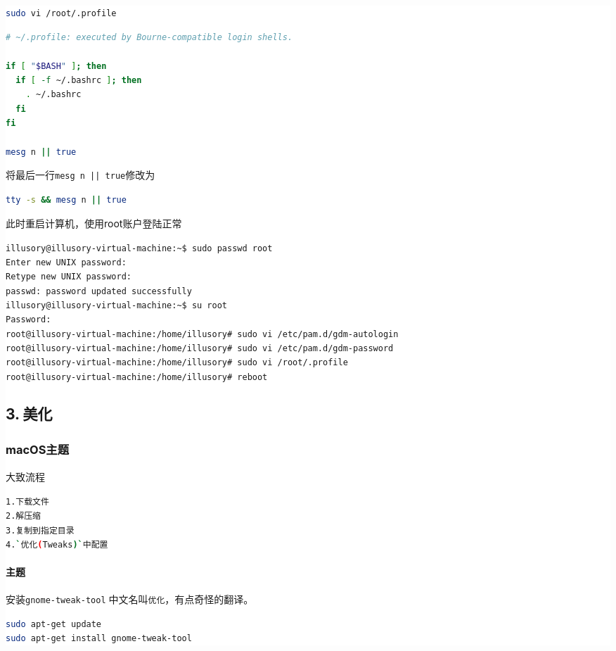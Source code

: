 ```sh
sudo vi /root/.profile
```



```sh
# ~/.profile: executed by Bourne-compatible login shells.

if [ "$BASH" ]; then
  if [ -f ~/.bashrc ]; then
    . ~/.bashrc
  fi
fi

mesg n || true   
```

将最后一行` mesg n || true `修改为

```sh
tty -s && mesg n || true
```

 此时重启计算机，使用root账户登陆正常 

```sh
illusory@illusory-virtual-machine:~$ sudo passwd root
Enter new UNIX password: 
Retype new UNIX password: 
passwd: password updated successfully
illusory@illusory-virtual-machine:~$ su root
Password: 
root@illusory-virtual-machine:/home/illusory# sudo vi /etc/pam.d/gdm-autologin
root@illusory-virtual-machine:/home/illusory# sudo vi /etc/pam.d/gdm-password
root@illusory-virtual-machine:/home/illusory# sudo vi /root/.profile
root@illusory-virtual-machine:/home/illusory# reboot
```

## 3. 美化

### macOS主题

大致流程

```sh
1.下载文件
2.解压缩
3.复制到指定目录
4.`优化(Tweaks)`中配置
```

#### 主题

安装`gnome-tweak-tool` 中文名叫`优化`，有点奇怪的翻译。

```sh
sudo apt-get update 
sudo apt-get install gnome-tweak-tool
```
